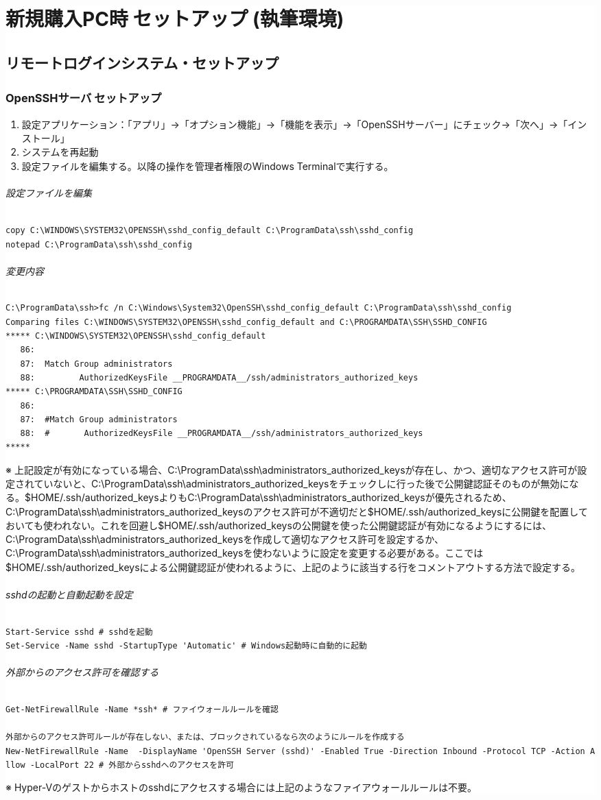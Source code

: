 # 新規購入PC時 セットアップ (執筆環境)


## リモートログインシステム・セットアップ

### OpenSSHサーバ セットアップ

1. 設定アプリケーション：「アプリ」→「オプション機能」→「機能を表示」→「OpenSSHサーバー」にチェック→「次へ」→「インストール」
2. システムを再起動
3. 設定ファイルを編集する。以降の操作を管理者権限のWindows Terminalで実行する。

###### 設定ファイルを編集

    copy C:\WINDOWS\SYSTEM32\OPENSSH\sshd_config_default C:\ProgramData\ssh\sshd_config
    notepad C:\ProgramData\ssh\sshd_config

###### 変更内容

    C:\ProgramData\ssh>fc /n C:\Windows\System32\OpenSSH\sshd_config_default C:\ProgramData\ssh\sshd_config
    Comparing files C:\WINDOWS\SYSTEM32\OPENSSH\sshd_config_default and C:\PROGRAMDATA\SSH\SSHD_CONFIG
    ***** C:\WINDOWS\SYSTEM32\OPENSSH\sshd_config_default
       86:
       87:  Match Group administrators
       88:         AuthorizedKeysFile __PROGRAMDATA__/ssh/administrators_authorized_keys
    ***** C:\PROGRAMDATA\SSH\SSHD_CONFIG
       86:
       87:  #Match Group administrators
       88:  #       AuthorizedKeysFile __PROGRAMDATA__/ssh/administrators_authorized_keys
    *****

※ 上記設定が有効になっている場合、C:\ProgramData\ssh\administrators_authorized_keysが存在し、かつ、適切なアクセス許可が設定されていないと、C:\ProgramData\ssh\administrators_authorized_keysをチェックしに行った後で公開鍵認証そのものが無効になる。$HOME/.ssh/authorized_keysよりもC:\ProgramData\ssh\administrators_authorized_keysが優先されるため、C:\ProgramData\ssh\administrators_authorized_keysのアクセス許可が不適切だと$HOME/.ssh/authorized_keysに公開鍵を配置しておいても使われない。これを回避し$HOME/.ssh/authorized_keysの公開鍵を使った公開鍵認証が有効になるようにするには、C:\ProgramData\ssh\administrators_authorized_keysを作成して適切なアクセス許可を設定するか、C:\ProgramData\ssh\administrators_authorized_keysを使わないように設定を変更する必要がある。ここでは$HOME/.ssh/authorized_keysによる公開鍵認証が使われるように、上記のように該当する行をコメントアウトする方法で設定する。

###### sshdの起動と自動起動を設定

    Start-Service sshd # sshdを起動
    Set-Service -Name sshd -StartupType 'Automatic' # Windows起動時に自動的に起動

###### 外部からのアクセス許可を確認する

    Get-NetFirewallRule -Name *ssh* # ファイウォールルールを確認

    外部からのアクセス許可ルールが存在しない、または、ブロックされているなら次のようにルールを作成する
    New-NetFirewallRule -Name  -DisplayName 'OpenSSH Server (sshd)' -Enabled True -Direction Inbound -Protocol TCP -Action Allow -LocalPort 22 # 外部からsshdへのアクセスを許可

※ Hyper-Vのゲストからホストのsshdにアクセスする場合には上記のようなファイアウォールルールは不要。
